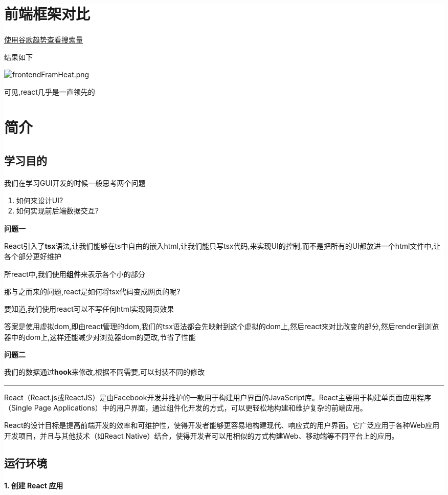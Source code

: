 



# 前端框架对比

[使用谷歌趋势查看搜索量](https://trends.google.com/trends/explore?cat=13&date=today%205-y&q=vue,react,angular,flutter&hl=zh-CN)

结果如下

![frontendFramHeat.png](https://s2.loli.net/2024/11/30/UP2T65fgSJEwoVF.png)

可见,react几乎是一直领先的



# 简介

## 学习目的

我们在学习GUI开发的时候一般思考两个问题

1. 如何来设计UI?
2. 如何实现前后端数据交互?

**问题一**

React引入了**tsx**语法,让我们能够在ts中自由的嵌入html,让我们能只写tsx代码,来实现UI的控制,而不是把所有的UI都放进一个html文件中,让各个部分更好维护

所react中,我们使用**组件**来表示各个小的部分

那与之而来的问题,react是如何将tsx代码变成网页的呢?

要知道,我们使用react可以不写任何html实现网页效果

答案是使用虚拟dom,即由react管理的dom,我们的tsx语法都会先映射到这个虚拟的dom上,然后react来对比改变的部分,然后render到浏览器中的dom上,这样还能减少对浏览器dom的更改,节省了性能

**问题二**

我们的数据通过**hook**来修改,根据不同需要,可以封装不同的修改

---



React（React.js或ReactJS）是由Facebook开发并维护的一款用于构建用户界面的JavaScript库。React主要用于构建单页面应用程序（Single Page Applications）中的用户界面，通过组件化开发的方式，可以更轻松地构建和维护复杂的前端应用。

React的设计目标是提高前端开发的效率和可维护性，使得开发者能够更容易地构建现代、响应式的用户界面。它广泛应用于各种Web应用开发项目，并且与其他技术（如React Native）结合，使得开发者可以用相似的方式构建Web、移动端等不同平台上的应用。



## 运行环境

**1. 创建 React 应用**
